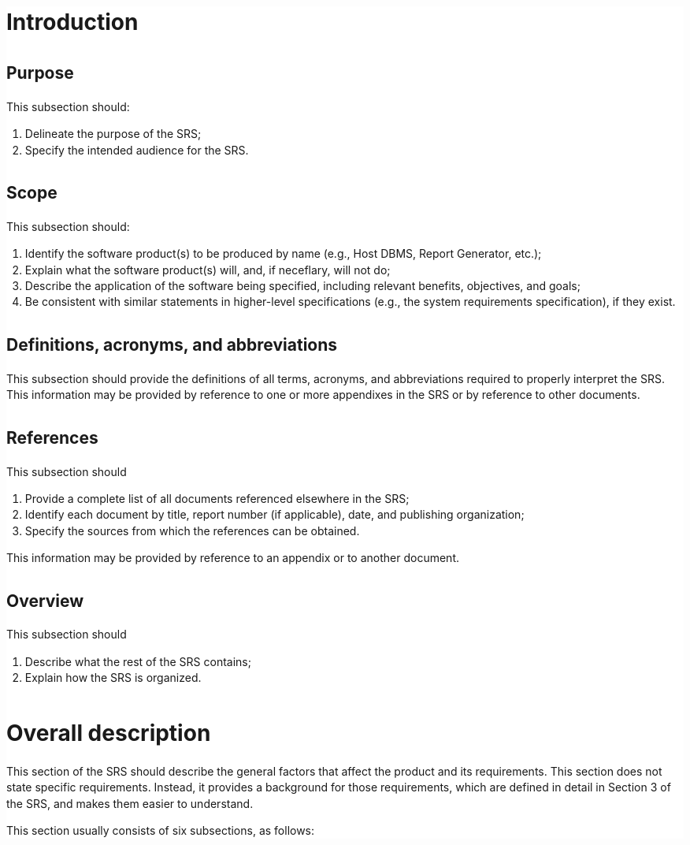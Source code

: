 # Introduction
## Purpose
This subsection should:

1. Delineate the purpose of the SRS;
1. Specify the intended audience for the SRS.

## Scope 
This subsection should:

1. Identify the software product(s) to be produced by name (e.g., Host DBMS, Report Generator, etc.);
1. Explain what the software product(s) will, and, if neceflary, will not do;
1. Describe the application of the software being specified, including relevant benefits, objectives, and goals;
1. Be consistent with similar statements in higher-level specifications (e.g., the system requirements specification), if they exist.

##  Definitions, acronyms, and abbreviations

This subsection should provide the definitions of all terms, acronyms, and abbreviations required to properly interpret the SRS. This information may be provided by reference to one or more appendixes in the SRS or by reference to other documents.

## References
This subsection should

1. Provide a complete list of all documents referenced elsewhere in the SRS;
1. Identify each document by title, report number (if applicable), date, and publishing organization;
1. Specify the sources from which the references can be obtained.
 
 This information may be provided by reference to an appendix or to another document.
 
## Overview
This subsection should

1. Describe what the rest of the SRS contains;
1. Explain how the SRS is organized.

# Overall description
This section of the SRS should describe the general factors that affect the product and its requirements. This section does not state specific requirements. Instead, it provides a background for those requirements, which are defined in detail in Section 3 of the SRS, and makes them easier to understand.

This section usually consists of six subsections, as follows:
   